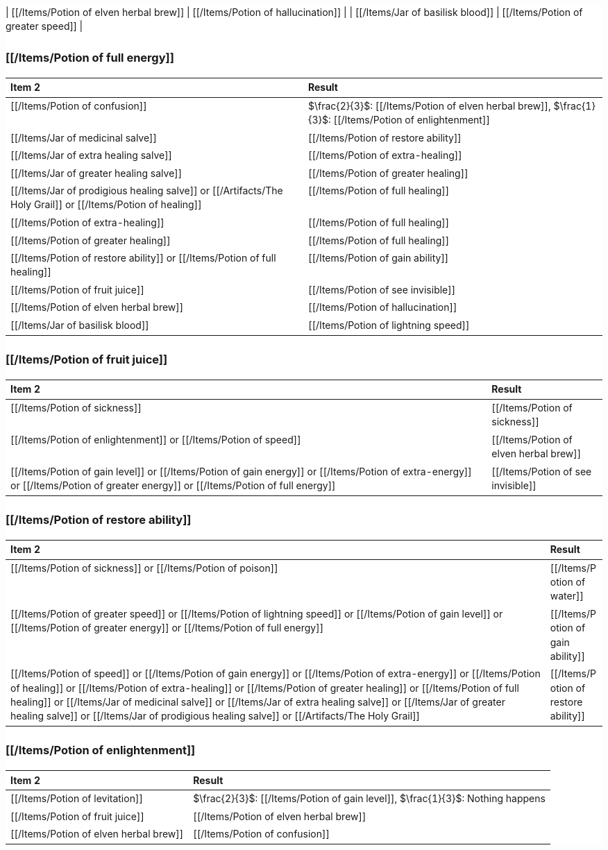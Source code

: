 | [[/Items/Potion of elven herbal brew]] | [[/Items/Potion of hallucination]] |
| [[/Items/Jar of basilisk blood]] | [[/Items/Potion of greater speed]] |

### [[/Items/Potion of full energy]]

| Item 2 | Result |
| :----- | :----- |
| [[/Items/Potion of confusion]] | $\frac{2}{3}$: [[/Items/Potion of elven herbal brew]], $\frac{1}{3}$: [[/Items/Potion of enlightenment]] |
| [[/Items/Jar of medicinal salve]] | [[/Items/Potion of restore ability]] |
| [[/Items/Jar of extra healing salve]] | [[/Items/Potion of extra-healing]] |
| [[/Items/Jar of greater healing salve]] | [[/Items/Potion of greater healing]] |
| [[/Items/Jar of prodigious healing salve]] or [[/Artifacts/The Holy Grail]] or [[/Items/Potion of healing]] | [[/Items/Potion of full healing]] |
| [[/Items/Potion of extra-healing]] | [[/Items/Potion of full healing]] |
| [[/Items/Potion of greater healing]] | [[/Items/Potion of full healing]] |
| [[/Items/Potion of restore ability]] or [[/Items/Potion of full healing]] | [[/Items/Potion of gain ability]] |
| [[/Items/Potion of fruit juice]] | [[/Items/Potion of see invisible]] |
| [[/Items/Potion of elven herbal brew]] | [[/Items/Potion of hallucination]] |
| [[/Items/Jar of basilisk blood]] | [[/Items/Potion of lightning speed]] |

### [[/Items/Potion of fruit juice]]

| Item 2 | Result |
| :----- | :----- |
| [[/Items/Potion of sickness]] | [[/Items/Potion of sickness]] |
| [[/Items/Potion of enlightenment]] or [[/Items/Potion of speed]] | [[/Items/Potion of elven herbal brew]] |
| [[/Items/Potion of gain level]] or [[/Items/Potion of gain energy]] or [[/Items/Potion of extra-energy]] or [[/Items/Potion of greater energy]] or [[/Items/Potion of full energy]] | [[/Items/Potion of see invisible]] |

### [[/Items/Potion of restore ability]]

| Item 2 | Result |
| :----- | :----- |
| [[/Items/Potion of sickness]] or [[/Items/Potion of poison]] | [[/Items/Potion of water]] |
| [[/Items/Potion of greater speed]] or [[/Items/Potion of lightning speed]] or [[/Items/Potion of gain level]] or [[/Items/Potion of greater energy]] or [[/Items/Potion of full energy]] | [[/Items/Potion of gain ability]] |
| [[/Items/Potion of speed]] or [[/Items/Potion of gain energy]] or [[/Items/Potion of extra-energy]] or [[/Items/Potion of healing]] or [[/Items/Potion of extra-healing]] or [[/Items/Potion of greater healing]] or [[/Items/Potion of full healing]] or [[/Items/Jar of medicinal salve]] or [[/Items/Jar of extra healing salve]] or [[/Items/Jar of greater healing salve]] or [[/Items/Jar of prodigious healing salve]] or [[/Artifacts/The Holy Grail]]| [[/Items/Potion of restore ability]] |

### [[/Items/Potion of enlightenment]]

| Item 2 | Result |
| :----- | :----- |
| [[/Items/Potion of levitation]] | $\frac{2}{3}$: [[/Items/Potion of gain level]], $\frac{1}{3}$: Nothing happens |
| [[/Items/Potion of fruit juice]] | [[/Items/Potion of elven herbal brew]] |
| [[/Items/Potion of elven herbal brew]] | [[/Items/Potion of confusion]] |
